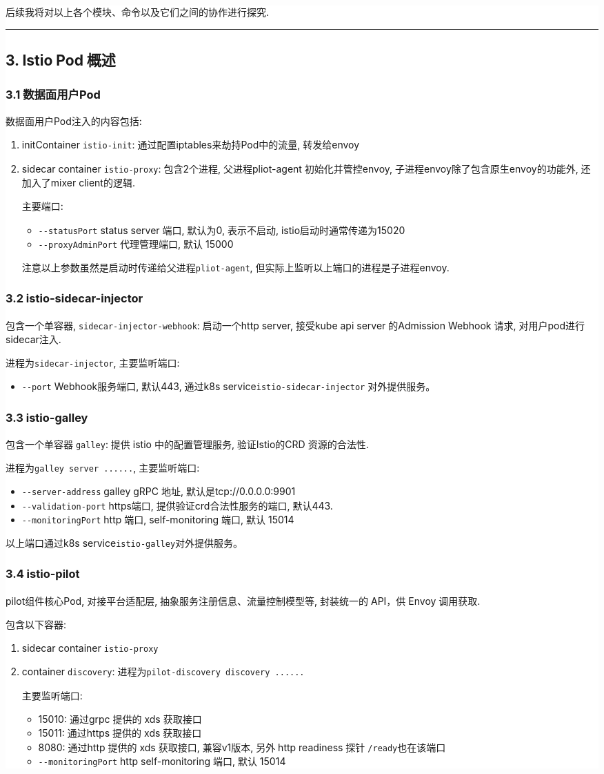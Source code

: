 后续我将对以上各个模块、命令以及它们之间的协作进行探究.

------

## 3. Istio Pod 概述

### 3.1 数据面用户Pod

数据面用户Pod注入的内容包括:

1. initContainer `istio-init`: 通过配置iptables来劫持Pod中的流量, 转发给envoy

2. sidecar container `istio-proxy`: 包含2个进程, 父进程pliot-agent 初始化并管控envoy, 子进程envoy除了包含原生envoy的功能外, 还加入了mixer client的逻辑.

   主要端口:

   - `--statusPort` status server 端口, 默认为0, 表示不启动, istio启动时通常传递为15020
   - `--proxyAdminPort` 代理管理端口, 默认 15000

   注意以上参数虽然是启动时传递给父进程`pliot-agent`, 但实际上监听以上端口的进程是子进程envoy.

### 3.2 istio-sidecar-injector

包含一个单容器, `sidecar-injector-webhook`: 启动一个http server, 接受kube api server 的Admission Webhook 请求, 对用户pod进行sidecar注入.

进程为`sidecar-injector`, 主要监听端口:

- `--port` Webhook服务端口, 默认443, 通过k8s service`istio-sidecar-injector` 对外提供服务。

### 3.3 istio-galley

包含一个单容器 `galley`: 提供 istio 中的配置管理服务, 验证Istio的CRD 资源的合法性.

进程为`galley server ......`, 主要监听端口:

- `--server-address` galley gRPC 地址, 默认是tcp://0.0.0.0:9901
- `--validation-port` https端口, 提供验证crd合法性服务的端口, 默认443.
- `--monitoringPort` http 端口, self-monitoring 端口, 默认 15014

以上端口通过k8s service`istio-galley`对外提供服务。

### 3.4 istio-pilot

pilot组件核心Pod, 对接平台适配层, 抽象服务注册信息、流量控制模型等, 封装统一的 API，供 Envoy 调用获取.

包含以下容器:

1. sidecar container `istio-proxy`

2. container `discovery`: 进程为`pilot-discovery discovery ......`

   主要监听端口:

   - 15010: 通过grpc 提供的 xds 获取接口
   - 15011: 通过https 提供的 xds 获取接口
   - 8080: 通过http 提供的 xds 获取接口, 兼容v1版本, 另外 http readiness 探针 `/ready`也在该端口
   - `--monitoringPort` http self-monitoring 端口, 默认 15014
